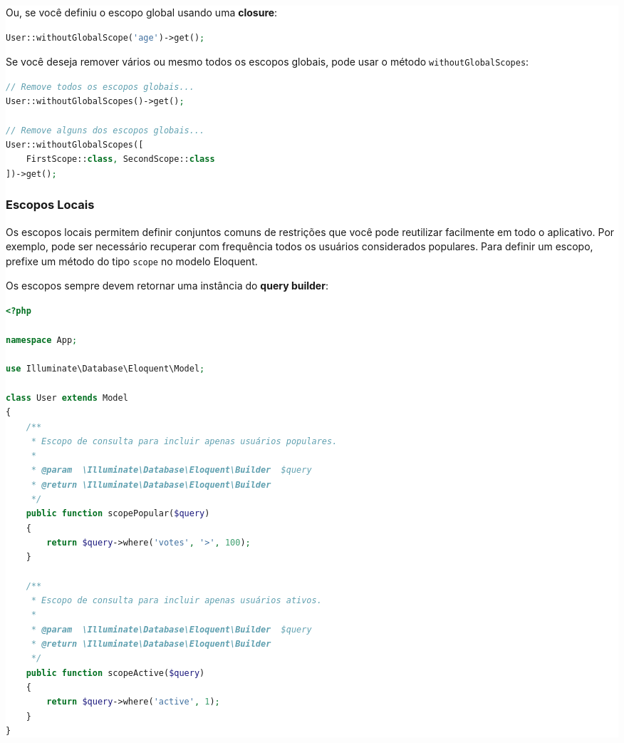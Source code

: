 Ou, se você definiu o escopo global usando uma **closure**:

```php
User::withoutGlobalScope('age')->get();
```

Se você deseja remover vários ou mesmo todos os escopos globais, pode usar o método `withoutGlobalScopes`:

```php
// Remove todos os escopos globais...
User::withoutGlobalScopes()->get();

// Remove alguns dos escopos globais...
User::withoutGlobalScopes([
    FirstScope::class, SecondScope::class
])->get();
```

<a name="escopos-locais"></a>
### Escopos Locais

Os escopos locais permitem definir conjuntos comuns de restrições que você pode reutilizar facilmente em todo o aplicativo. Por exemplo, pode ser necessário recuperar com frequência todos os usuários considerados populares. Para definir um escopo, prefixe um método do tipo `scope` no modelo Eloquent.

Os escopos sempre devem retornar uma instância do **query builder**:

```php
<?php

namespace App;

use Illuminate\Database\Eloquent\Model;

class User extends Model
{
    /**
     * Escopo de consulta para incluir apenas usuários populares.
     *
     * @param  \Illuminate\Database\Eloquent\Builder  $query
     * @return \Illuminate\Database\Eloquent\Builder
     */
    public function scopePopular($query)
    {
        return $query->where('votes', '>', 100);
    }

    /**
     * Escopo de consulta para incluir apenas usuários ativos.
     *
     * @param  \Illuminate\Database\Eloquent\Builder  $query
     * @return \Illuminate\Database\Eloquent\Builder
     */
    public function scopeActive($query)
    {
        return $query->where('active', 1);
    }
}
```
